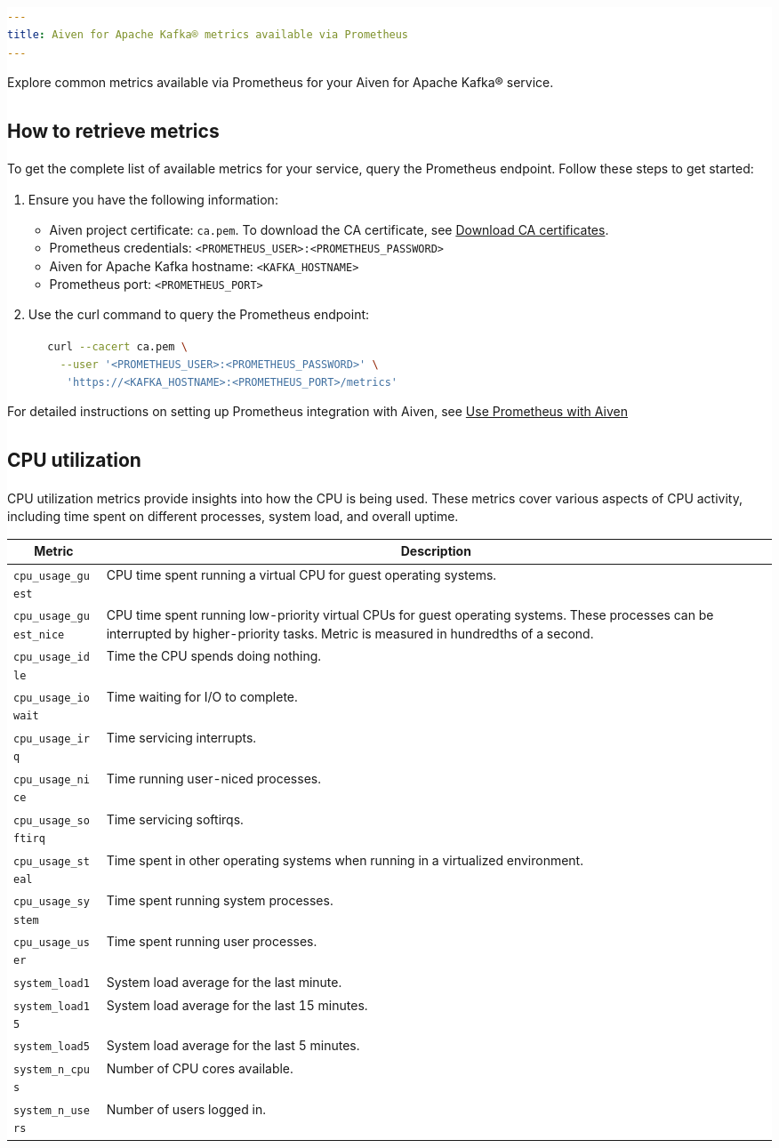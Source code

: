 ```yaml
---
title: Aiven for Apache Kafka® metrics available via Prometheus
---
```


Explore common metrics available via Prometheus for your Aiven for Apache Kafka® service.

## How to retrieve metrics

To get the complete list of available metrics for your service, query the
Prometheus endpoint. Follow these steps to get started:

1. Ensure you have the following information:

   - Aiven project certificate: `ca.pem`. To download the CA certificate, see
     [Download CA certificates](/docs/platform/concepts/tls-ssl-certificates#download-ca-certificates).
   - Prometheus credentials: `<PROMETHEUS_USER>:<PROMETHEUS_PASSWORD>`
   - Aiven for Apache Kafka hostname: `<KAFKA_HOSTNAME>`
   - Prometheus port: `<PROMETHEUS_PORT>`

1. Use the curl command to query the Prometheus endpoint:

   ```bash
      curl --cacert ca.pem \
        --user '<PROMETHEUS_USER>:<PROMETHEUS_PASSWORD>' \
         'https://<KAFKA_HOSTNAME>:<PROMETHEUS_PORT>/metrics'
   ```

For detailed instructions on setting up Prometheus integration with
Aiven, see [Use Prometheus with Aiven](/docs/platform/howto/integrations/prometheus-metrics)

## CPU utilization

CPU utilization metrics provide insights into how the CPU is
being used. These metrics cover various aspects of CPU activity, including time
spent on different processes, system load, and overall uptime.

| Metric                  | Description                                                                                           |
|-------------------------|-------------------------------------------------------------------------------------------------------|
| `cpu_usage_guest`       | CPU time spent running a virtual CPU for guest operating systems.                                     |
| `cpu_usage_guest_nice`  | CPU time spent running low-priority virtual CPUs for guest operating systems. These processes can be interrupted by higher-priority tasks. Metric is measured in hundredths of a second. |
| `cpu_usage_idle`        | Time the CPU spends doing nothing.                                                                    |
| `cpu_usage_iowait`      | Time waiting for I/O to complete.                                                                     |
| `cpu_usage_irq`         | Time servicing interrupts.                                                                            |
| `cpu_usage_nice`        | Time running user-niced processes.                                                                    |
| `cpu_usage_softirq`     | Time servicing softirqs.                                                                              |
| `cpu_usage_steal`       | Time spent in other operating systems when running in a virtualized environment.                      |
| `cpu_usage_system`      | Time spent running system processes.                                                                  |
| `cpu_usage_user`        | Time spent running user processes.                                                                    |
| `system_load1`          | System load average for the last minute.                                                              |
| `system_load15`         | System load average for the last 15 minutes.                                                          |
| `system_load5`          | System load average for the last 5 minutes.                                                           |
| `system_n_cpus`         | Number of CPU cores available.                                                                        |
| `system_n_users`        | Number of users logged in.                                                                            |